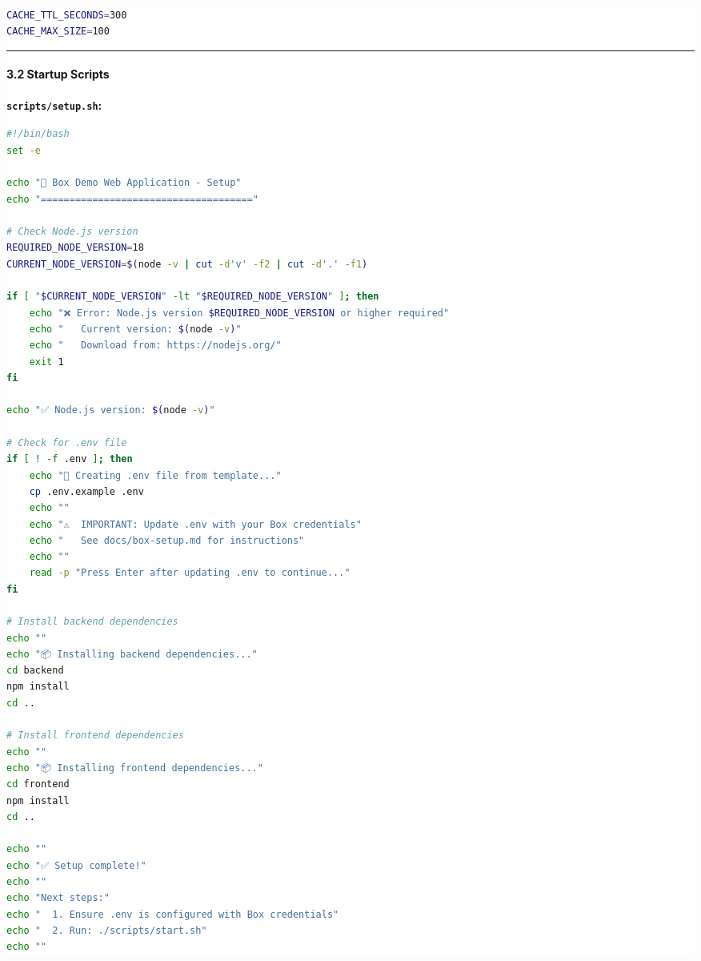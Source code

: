 ```bash
CACHE_TTL_SECONDS=300
CACHE_MAX_SIZE=100
```

---

#### 3.2 Startup Scripts

**`scripts/setup.sh`:**
```bash
#!/bin/bash
set -e

echo "🚀 Box Demo Web Application - Setup"
echo "====================================="

# Check Node.js version
REQUIRED_NODE_VERSION=18
CURRENT_NODE_VERSION=$(node -v | cut -d'v' -f2 | cut -d'.' -f1)

if [ "$CURRENT_NODE_VERSION" -lt "$REQUIRED_NODE_VERSION" ]; then
    echo "❌ Error: Node.js version $REQUIRED_NODE_VERSION or higher required"
    echo "   Current version: $(node -v)"
    echo "   Download from: https://nodejs.org/"
    exit 1
fi

echo "✅ Node.js version: $(node -v)"

# Check for .env file
if [ ! -f .env ]; then
    echo "📝 Creating .env file from template..."
    cp .env.example .env
    echo ""
    echo "⚠️  IMPORTANT: Update .env with your Box credentials"
    echo "   See docs/box-setup.md for instructions"
    echo ""
    read -p "Press Enter after updating .env to continue..."
fi

# Install backend dependencies
echo ""
echo "📦 Installing backend dependencies..."
cd backend
npm install
cd ..

# Install frontend dependencies
echo ""
echo "📦 Installing frontend dependencies..."
cd frontend
npm install
cd ..

echo ""
echo "✅ Setup complete!"
echo ""
echo "Next steps:"
echo "  1. Ensure .env is configured with Box credentials"
echo "  2. Run: ./scripts/start.sh"
echo ""
```
